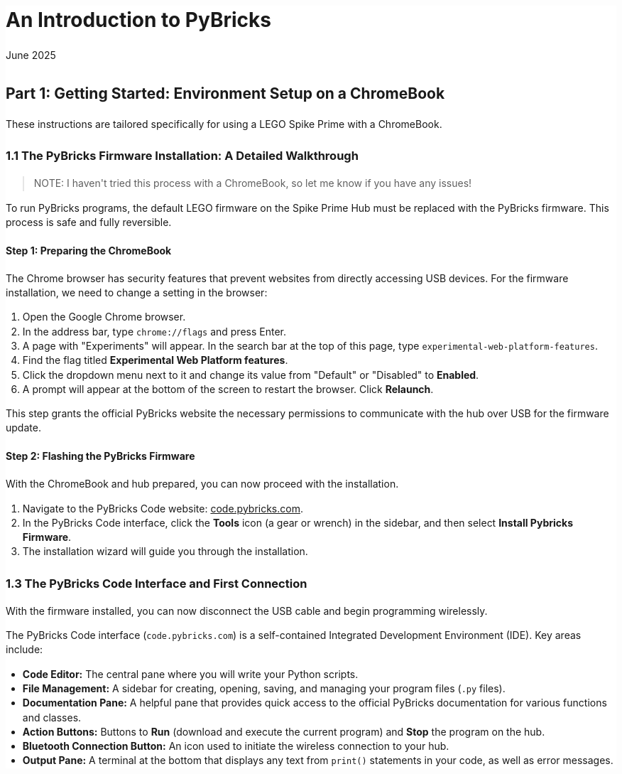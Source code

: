 # An Introduction to PyBricks
June 2025

## Part 1: Getting Started: Environment Setup on a ChromeBook

These instructions are tailored specifically for using a LEGO Spike Prime with a ChromeBook.

### 1.1 The PyBricks Firmware Installation: A Detailed Walkthrough

> NOTE: I haven't tried this process with a ChromeBook, so let me know if you have any issues!

To run PyBricks programs, the default LEGO firmware on the Spike Prime Hub must be replaced with the PyBricks firmware. This process is safe and fully reversible.

#### Step 1: Preparing the ChromeBook

The Chrome browser has security features that prevent websites from directly accessing USB devices. For the firmware installation, we need to change a setting in the browser:

1. Open the Google Chrome browser.
2. In the address bar, type `chrome://flags` and press Enter.
3. A page with "Experiments" will appear. In the search bar at the top of this page, type `experimental-web-platform-features`.
4. Find the flag titled **Experimental Web Platform features**.
5. Click the dropdown menu next to it and change its value from "Default" or "Disabled" to **Enabled**.
6. A prompt will appear at the bottom of the screen to restart the browser. Click **Relaunch**.

This step grants the official PyBricks website the necessary permissions to communicate with the hub over USB for the firmware update.

#### Step 2: Flashing the PyBricks Firmware

With the ChromeBook and hub prepared, you can now proceed with the installation.
1. Navigate to the PyBricks Code website: [code.pybricks.com](http://code.pybricks.com).
2. In the PyBricks Code interface, click the **Tools** icon (a gear or wrench) in the sidebar, and then select **Install Pybricks Firmware**.
3. The installation wizard will guide you through the installation.

### 1.3 The PyBricks Code Interface and First Connection

With the firmware installed, you can now disconnect the USB cable and begin programming wirelessly.

The PyBricks Code interface (`code.pybricks.com`) is a self-contained Integrated Development Environment (IDE). Key areas include:

- **Code Editor:** The central pane where you will write your Python scripts.
- **File Management:** A sidebar for creating, opening, saving, and managing your program files (`.py` files).
- **Documentation Pane:** A helpful pane that provides quick access to the official PyBricks documentation for various functions and classes.
- **Action Buttons:** Buttons to **Run** (download and execute the current program) and **Stop** the program on the hub.
- **Bluetooth Connection Button:** An icon used to initiate the wireless connection to your hub.
- **Output Pane:** A terminal at the bottom that displays any text from `print()` statements in your code, as well as error messages.
